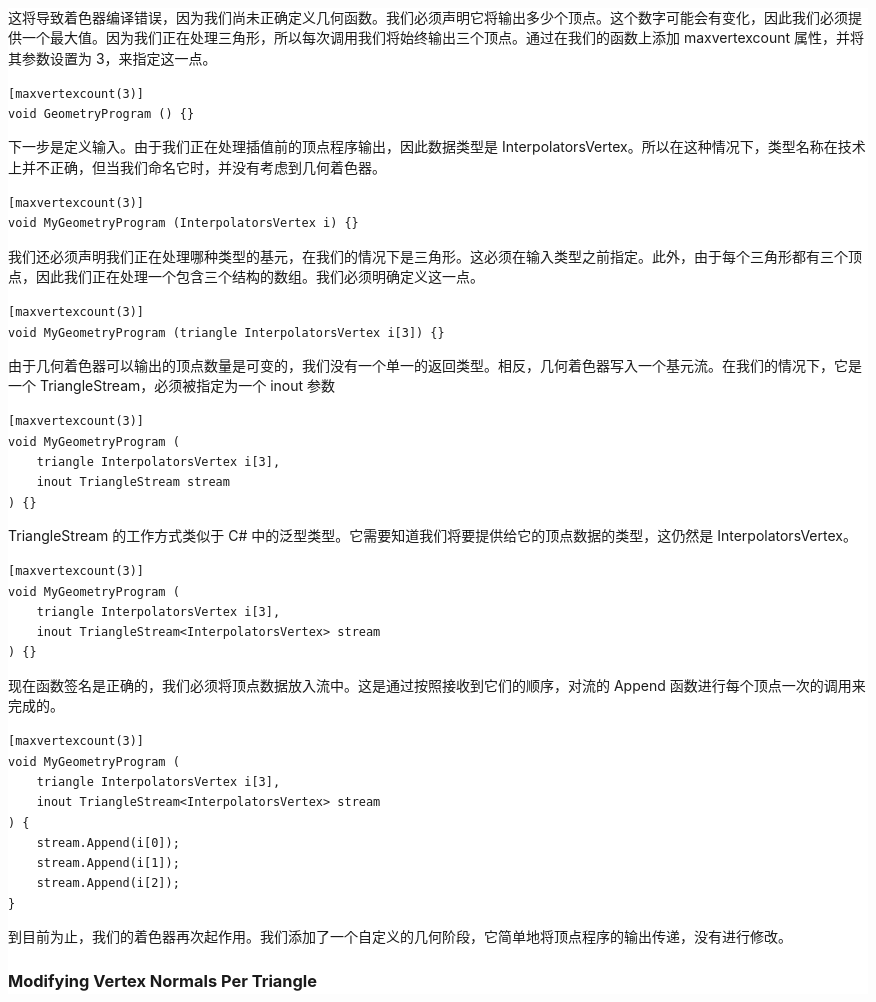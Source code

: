 这将导致着色器编译错误，因为我们尚未正确定义几何函数。我们必须声明它将输出多少个顶点。这个数字可能会有变化，因此我们必须提供一个最大值。因为我们正在处理三角形，所以每次调用我们将始终输出三个顶点。通过在我们的函数上添加 maxvertexcount 属性，并将其参数设置为 3，来指定这一点。

```
[maxvertexcount(3)]
void GeometryProgram () {}
```

下一步是定义输入。由于我们正在处理插值前的顶点程序输出，因此数据类型是 InterpolatorsVertex。所以在这种情况下，类型名称在技术上并不正确，但当我们命名它时，并没有考虑到几何着色器。

```
[maxvertexcount(3)]
void MyGeometryProgram (InterpolatorsVertex i) {}
```

我们还必须声明我们正在处理哪种类型的基元，在我们的情况下是三角形。这必须在输入类型之前指定。此外，由于每个三角形都有三个顶点，因此我们正在处理一个包含三个结构的数组。我们必须明确定义这一点。

```
[maxvertexcount(3)]
void MyGeometryProgram (triangle InterpolatorsVertex i[3]) {}
```

由于几何着色器可以输出的顶点数量是可变的，我们没有一个单一的返回类型。相反，几何着色器写入一个基元流。在我们的情况下，它是一个 TriangleStream，必须被指定为一个 inout 参数

```
[maxvertexcount(3)]
void MyGeometryProgram (
	triangle InterpolatorsVertex i[3],
	inout TriangleStream stream
) {}
```

TriangleStream 的工作方式类似于 C# 中的泛型类型。它需要知道我们将要提供给它的顶点数据的类型，这仍然是 InterpolatorsVertex。

```
[maxvertexcount(3)]
void MyGeometryProgram (
	triangle InterpolatorsVertex i[3],
	inout TriangleStream<InterpolatorsVertex> stream
) {}
```

现在函数签名是正确的，我们必须将顶点数据放入流中。这是通过按照接收到它们的顺序，对流的 Append 函数进行每个顶点一次的调用来完成的。

```
[maxvertexcount(3)]
void MyGeometryProgram (
	triangle InterpolatorsVertex i[3],
	inout TriangleStream<InterpolatorsVertex> stream
) {
	stream.Append(i[0]);
	stream.Append(i[1]);
	stream.Append(i[2]);
}
```

到目前为止，我们的着色器再次起作用。我们添加了一个自定义的几何阶段，它简单地将顶点程序的输出传递，没有进行修改。

### Modifying Vertex Normals Per Triangle
